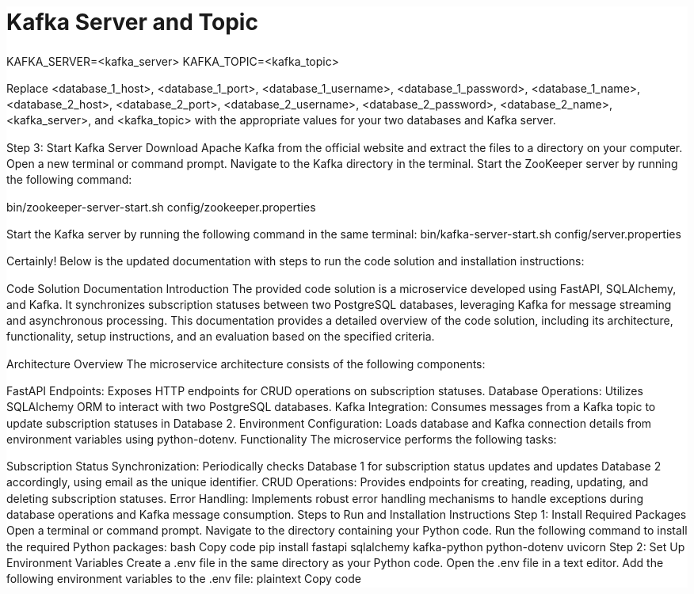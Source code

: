 # Kafka Server and Topic
KAFKA_SERVER=<kafka_server>
KAFKA_TOPIC=<kafka_topic>

Replace <database_1_host>, <database_1_port>, <database_1_username>, <database_1_password>, <database_1_name>, <database_2_host>, <database_2_port>, <database_2_username>, <database_2_password>, <database_2_name>, <kafka_server>, and <kafka_topic> with the appropriate values for your two databases and Kafka server.

Step 3: Start Kafka Server
Download Apache Kafka from the official website and extract the files to a directory on your computer.
Open a new terminal or command prompt.
Navigate to the Kafka directory in the terminal.
Start the ZooKeeper server by running the following command:

bin/zookeeper-server-start.sh config/zookeeper.properties

Start the Kafka server by running the following command in the same terminal:
bin/kafka-server-start.sh config/server.properties

Certainly! Below is the updated documentation with steps to run the code solution and installation instructions:

Code Solution Documentation
Introduction
The provided code solution is a microservice developed using FastAPI, SQLAlchemy, and Kafka. It synchronizes subscription statuses between two PostgreSQL databases, leveraging Kafka for message streaming and asynchronous processing. This documentation provides a detailed overview of the code solution, including its architecture, functionality, setup instructions, and an evaluation based on the specified criteria.

Architecture Overview
The microservice architecture consists of the following components:

FastAPI Endpoints: Exposes HTTP endpoints for CRUD operations on subscription statuses.
Database Operations: Utilizes SQLAlchemy ORM to interact with two PostgreSQL databases.
Kafka Integration: Consumes messages from a Kafka topic to update subscription statuses in Database 2.
Environment Configuration: Loads database and Kafka connection details from environment variables using python-dotenv.
Functionality
The microservice performs the following tasks:

Subscription Status Synchronization: Periodically checks Database 1 for subscription status updates and updates Database 2 accordingly, using email as the unique identifier.
CRUD Operations: Provides endpoints for creating, reading, updating, and deleting subscription statuses.
Error Handling: Implements robust error handling mechanisms to handle exceptions during database operations and Kafka message consumption.
Steps to Run and Installation Instructions
Step 1: Install Required Packages
Open a terminal or command prompt.
Navigate to the directory containing your Python code.
Run the following command to install the required Python packages:
bash
Copy code
pip install fastapi sqlalchemy kafka-python python-dotenv uvicorn
Step 2: Set Up Environment Variables
Create a .env file in the same directory as your Python code.
Open the .env file in a text editor.
Add the following environment variables to the .env file:
plaintext
Copy code